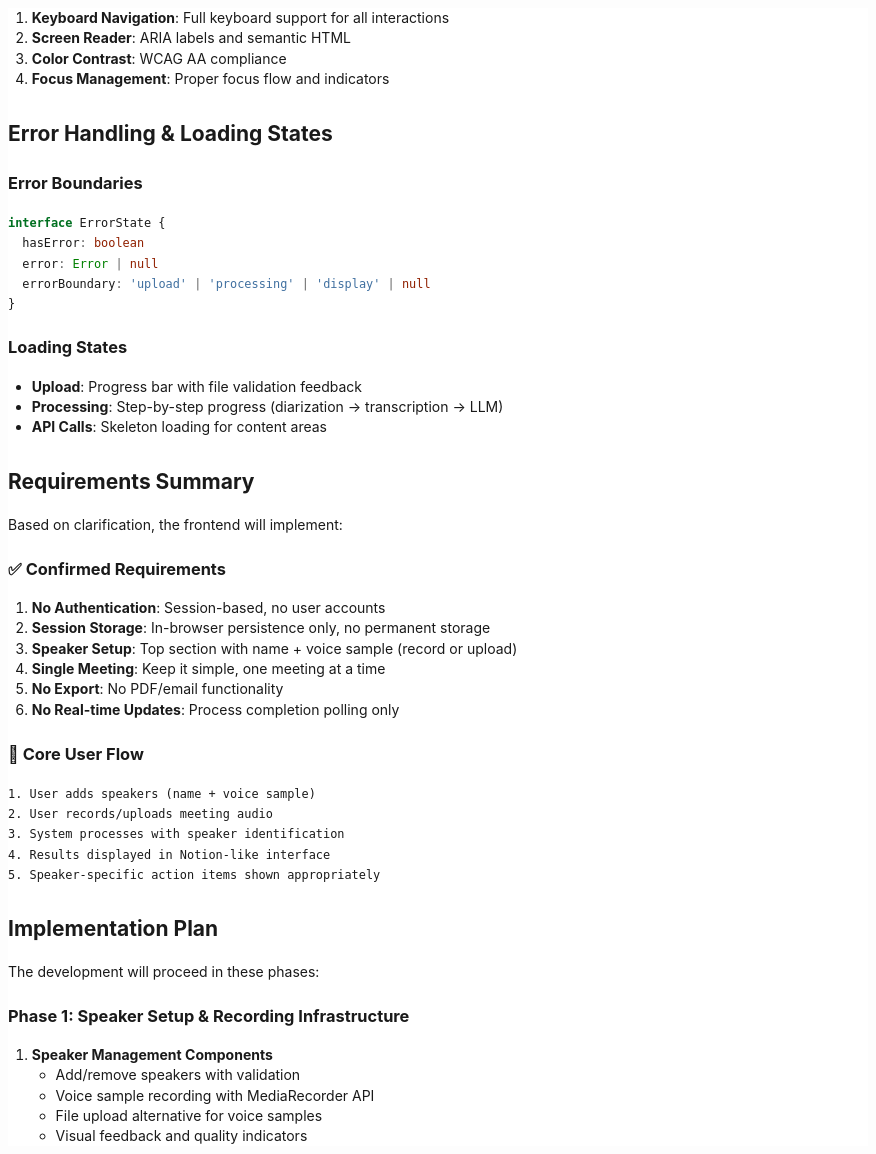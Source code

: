 1. **Keyboard Navigation**: Full keyboard support for all interactions
2. **Screen Reader**: ARIA labels and semantic HTML
3. **Color Contrast**: WCAG AA compliance
4. **Focus Management**: Proper focus flow and indicators

## Error Handling & Loading States

### Error Boundaries
```typescript
interface ErrorState {
  hasError: boolean
  error: Error | null
  errorBoundary: 'upload' | 'processing' | 'display' | null
}
```

### Loading States
- **Upload**: Progress bar with file validation feedback
- **Processing**: Step-by-step progress (diarization → transcription → LLM)
- **API Calls**: Skeleton loading for content areas

## Requirements Summary

Based on clarification, the frontend will implement:

### ✅ **Confirmed Requirements**
1. **No Authentication**: Session-based, no user accounts
2. **Session Storage**: In-browser persistence only, no permanent storage
3. **Speaker Setup**: Top section with name + voice sample (record or upload)
4. **Single Meeting**: Keep it simple, one meeting at a time
5. **No Export**: No PDF/email functionality
6. **No Real-time Updates**: Process completion polling only

### 🎯 **Core User Flow**
```
1. User adds speakers (name + voice sample)
2. User records/uploads meeting audio
3. System processes with speaker identification
4. Results displayed in Notion-like interface
5. Speaker-specific action items shown appropriately
```

## Implementation Plan

The development will proceed in these phases:

### **Phase 1**: Speaker Setup & Recording Infrastructure
1. **Speaker Management Components**
   - Add/remove speakers with validation
   - Voice sample recording with MediaRecorder API
   - File upload alternative for voice samples
   - Visual feedback and quality indicators
